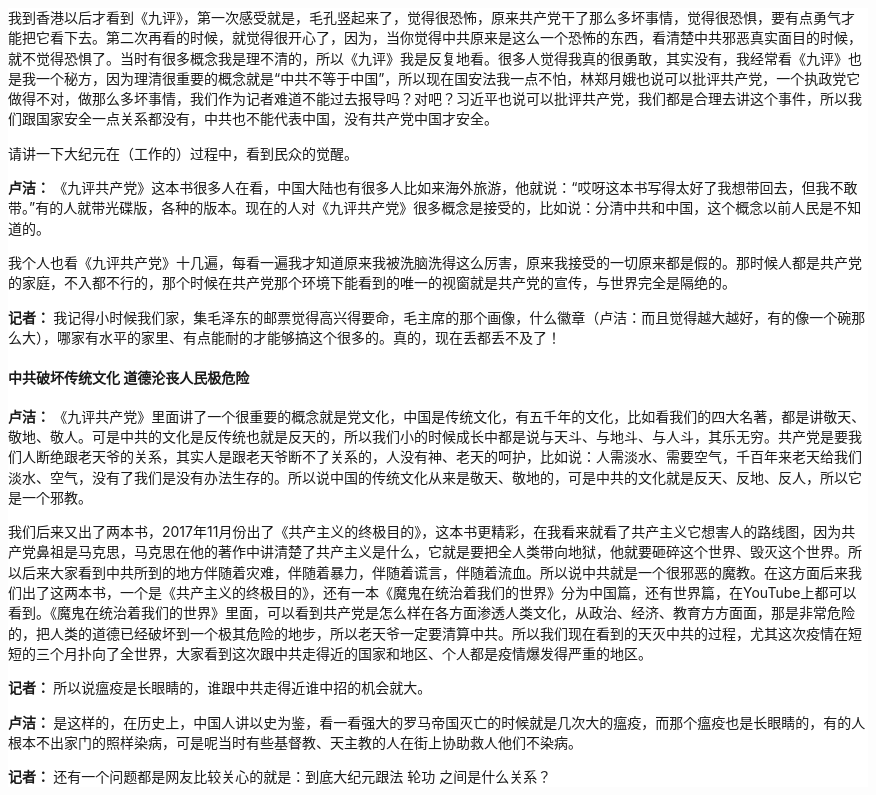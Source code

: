  我到香港以后才看到《九评》，第一次感受就是，毛孔竖起来了，觉得很恐怖，原来共产党干了那么多坏事情，觉得很恐惧，要有点勇气才能把它看下去。第二次再看的时候，就觉得很开心了，因为，当你觉得中共原来是这么一个恐怖的东西，看清楚中共邪恶真实面目的时候，就不觉得恐惧了。当时有很多概念我是理不清的，所以《九评》我是反复地看。很多人觉得我真的很勇敢，其实没有，我经常看《九评》也是我一个秘方，因为理清很重要的概念就是“中共不等于中国”，所以现在国安法我一点不怕，林郑月娥也说可以批评共产党，一个执政党它做得不对，做那么多坏事情，我们作为记者难道不能过去报导吗？对吧？习近平也说可以批评共产党，我们都是合理去讲这个事件，所以我们跟国家安全一点关系都没有，中共也不能代表中国，没有共产党中国才安全。
</p>
<p>
 请讲一下大纪元在（工作的）过程中，看到民众的觉醒。
</p>
<p>
 <strong>
  卢洁：
 </strong>
 《九评共产党》这本书很多人在看，中国大陆也有很多人比如来海外旅游，他就说：“哎呀这本书写得太好了我想带回去，但我不敢带。”有的人就带光碟版，各种的版本。现在的人对《九评共产党》很多概念是接受的，比如说：分清中共和中国，这个概念以前人民是不知道的。
</p>
<p>
 我个人也看《九评共产党》十几遍，每看一遍我才知道原来我被洗脑洗得这么厉害，原来我接受的一切原来都是假的。那时候人都是共产党的家庭，不入都不行的，那个时候在共产党那个环境下能看到的唯一的视窗就是共产党的宣传，与世界完全是隔绝的。
</p>
<p>
 <strong>
  记者：
 </strong>
 我记得小时候我们家，集毛泽东的邮票觉得高兴得要命，毛主席的那个画像，什么徽章（卢洁：而且觉得越大越好，有的像一个碗那么大），哪家有水平的家里、有点能耐的才能够搞这个很多的。真的，现在丢都丢不及了！
</p>
<h4>
 中共破坏传统文化 道德沦丧人民极危险
</h4>
<p>
 <strong>
  卢洁：
 </strong>
 《九评共产党》里面讲了一个很重要的概念就是党文化，中国是传统文化，有五千年的文化，比如看我们的四大名著，都是讲敬天、敬地、敬人。可是中共的文化是反传统也就是反天的，所以我们小的时候成长中都是说与天斗、与地斗、与人斗，其乐无穷。共产党是要我们人断绝跟老天爷的关系，其实人是跟老天爷断不了关系的，人没有神、老天的呵护，比如说：人需淡水、需要空气，千百年来老天给我们淡水、空气，没有了我们是没有办法生存的。所以说中国的传统文化从来是敬天、敬地的，可是中共的文化就是反天、反地、反人，所以它是一个邪教。
</p>
<p>
 我们后来又出了两本书，2017年11月份出了《共产主义的终极目的》，这本书更精彩，在我看来就看了共产主义它想害人的路线图，因为共产党鼻祖是马克思，马克思在他的著作中讲清楚了共产主义是什么，它就是要把全人类带向地狱，他就要砸碎这个世界、毁灭这个世界。所以后来大家看到中共所到的地方伴随着灾难，伴随着暴力，伴随着谎言，伴随着流血。所以说中共就是一个很邪恶的魔教。在这方面后来我们出了这两本书，一个是《共产主义的终极目的》，还有一本《魔鬼在统治着我们的世界》分为中国篇，还有世界篇，在YouTube上都可以看到。《魔鬼在统治着我们的世界》里面，可以看到共产党是怎么样在各方面渗透人类文化，从政治、经济、教育方方面面，那是非常危险的，把人类的道德已经破坏到一个极其危险的地步，所以老天爷一定要清算中共。所以我们现在看到的天灭中共的过程，尤其这次疫情在短短的三个月扑向了全世界，大家看到这次跟中共走得近的国家和地区、个人都是疫情爆发得严重的地区。
</p>
<p>
 <strong>
  记者：
 </strong>
 所以说瘟疫是长眼睛的，谁跟中共走得近谁中招的机会就大。
</p>
<p>
 <strong>
  卢洁：
 </strong>
 是这样的，在历史上，中国人讲以史为鉴，看一看强大的罗马帝国灭亡的时候就是几次大的瘟疫，而那个瘟疫也是长眼睛的，有的人根本不出家门的照样染病，可是呢当时有些基督教、天主教的人在街上协助救人他们不染病。
</p>
<p>
 <strong>
  记者：
 </strong>
 还有一个问题都是网友比较关心的就是：到底大纪元跟法
 <ok href="https://www.epochtimes.com/gb/tag/%E8%BD%AE%E5%8A%9F.html">
  轮功
 </ok>
 之间是什么关系？